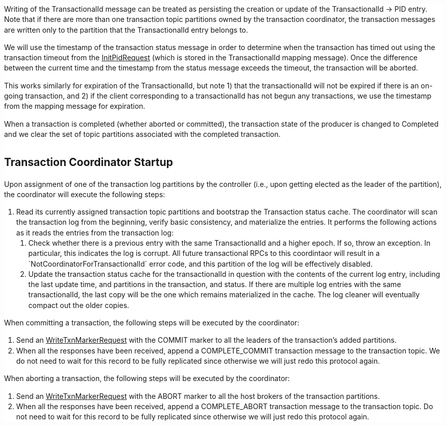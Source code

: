 Writing of the TransactionalId message can be treated as persisting the creation or update of the TransactionalId \-> PID entry\. Note that if there are more than one transaction topic partitions owned by the transaction coordinator, the transaction messages are written only to the partition that the TransactionalId entry belongs to\.

We will use the timestamp of the transaction status message in order to determine when the transaction has timed out using the transaction timeout from the [InitPidRequest](#_z99xar1h2enr) \(which is stored in the TransactionalId mapping message\)\. Once the difference between the current time and the timestamp from the status message exceeds the timeout, the transaction will be aborted\. 

This works similarly for expiration of the TransactionalId, but note 1\) that the transactionalId will not be expired if there is an on\-going transaction, and 2\) if the client corresponding to a transactionalId has not begun any transactions, we use the timestamp from the mapping message for expiration\.

When a transaction is completed \(whether aborted or committed\), the transaction state of the producer is changed to Completed and we clear the set of topic partitions associated with the completed transaction\.

## <a id="_bg39k6ipxugn"></a>Transaction Coordinator Startup

Upon assignment of one of the transaction log partitions by the controller \(i\.e\., upon getting elected as the leader of the partition\), the coordinator will execute the following steps:

1. Read its currently assigned transaction topic partitions and bootstrap the Transaction status cache\. The coordinator will scan the transaction log from the beginning, verify basic consistency, and materialize the entries\. It performs the following actions as it reads the entries from the transaction log:
	1. Check whether there is a previous entry with the same TransactionalId and a higher epoch\. If so, throw an exception\. In particular, this indicates the log is corrupt\. All future transactional RPCs to this coordintaor will result in a \`NotCoordinatorForTransactionalId\` error code, and this partition of the log will be effectively disabled\.
	2. Update the transaction status cache for the transactionalId in question with the contents of the current log entry, including the last update time, and partitions in the transaction, and status\. If there are multiple log entries with the same transactionalId, the last copy will be the one which remains materialized in the cache\. The log cleaner will eventually compact out the older copies\.

<a id="3af5934pfogc"></a>When committing a transaction, the following steps will be executed by the coordinator:

1. Send an [WriteTxnMarkerRequest](#_jtpvkrldhb7) with the COMMIT marker to all the leaders of the transaction’s added partitions\.
2. When all the responses have been received, append a COMPLETE\_COMMIT transaction message to the transaction topic\. We do not need to wait for this record to be fully replicated since otherwise we will just redo this protocol again\.

<a id="np4653erbekz"></a>When aborting a transaction, the following steps will be executed by the coordinator:

1. Send an [WriteTxnMarkerRequest](#_29i9ru7ev0u) with the ABORT marker to all the host brokers of the transaction partitions\.
2. When all the responses have been received, append a COMPLETE\_ABORT transaction message to the transaction topic\. Do not need to wait for this record to be fully replicated since otherwise we will just redo this protocol again\.
